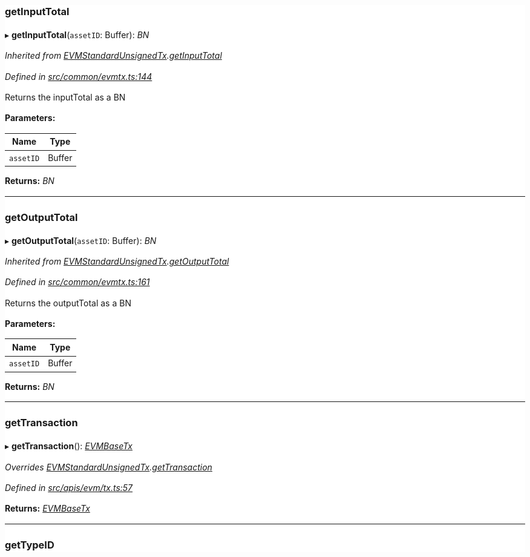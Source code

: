 ###  getInputTotal

▸ **getInputTotal**(`assetID`: Buffer): *BN*

*Inherited from [EVMStandardUnsignedTx](common_transactions.evmstandardunsignedtx.md).[getInputTotal](common_transactions.evmstandardunsignedtx.md#getinputtotal)*

*Defined in [src/common/evmtx.ts:144](https://github.com/ava-labs/avalanchejs/blob/1a2866a/src/common/evmtx.ts#L144)*

Returns the inputTotal as a BN

**Parameters:**

Name | Type |
------ | ------ |
`assetID` | Buffer |

**Returns:** *BN*

___

###  getOutputTotal

▸ **getOutputTotal**(`assetID`: Buffer): *BN*

*Inherited from [EVMStandardUnsignedTx](common_transactions.evmstandardunsignedtx.md).[getOutputTotal](common_transactions.evmstandardunsignedtx.md#getoutputtotal)*

*Defined in [src/common/evmtx.ts:161](https://github.com/ava-labs/avalanchejs/blob/1a2866a/src/common/evmtx.ts#L161)*

Returns the outputTotal as a BN

**Parameters:**

Name | Type |
------ | ------ |
`assetID` | Buffer |

**Returns:** *BN*

___

###  getTransaction

▸ **getTransaction**(): *[EVMBaseTx](api_evm_basetx.evmbasetx.md)*

*Overrides [EVMStandardUnsignedTx](common_transactions.evmstandardunsignedtx.md).[getTransaction](common_transactions.evmstandardunsignedtx.md#abstract-gettransaction)*

*Defined in [src/apis/evm/tx.ts:57](https://github.com/ava-labs/avalanchejs/blob/1a2866a/src/apis/evm/tx.ts#L57)*

**Returns:** *[EVMBaseTx](api_evm_basetx.evmbasetx.md)*

___

###  getTypeID
